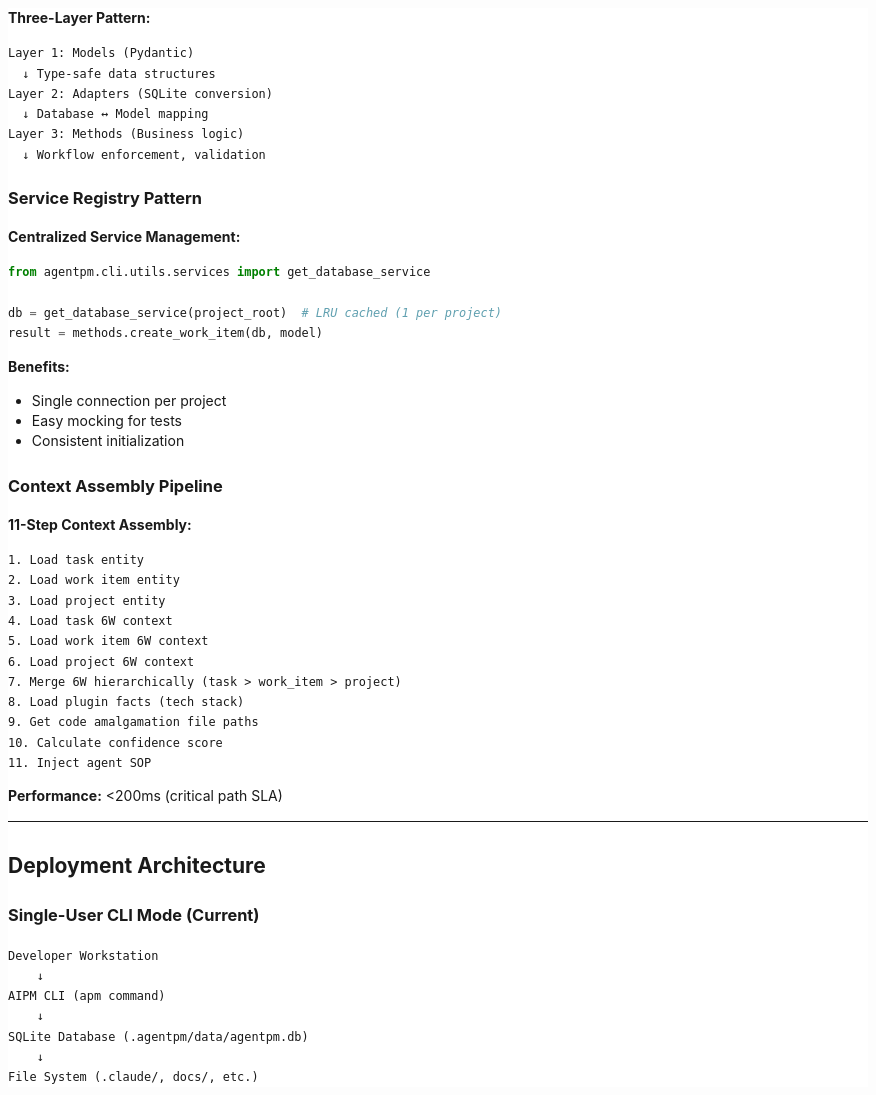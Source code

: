 **Three-Layer Pattern:**
```
Layer 1: Models (Pydantic)
  ↓ Type-safe data structures
Layer 2: Adapters (SQLite conversion)
  ↓ Database ↔ Model mapping
Layer 3: Methods (Business logic)
  ↓ Workflow enforcement, validation
```

### Service Registry Pattern

**Centralized Service Management:**

```python
from agentpm.cli.utils.services import get_database_service

db = get_database_service(project_root)  # LRU cached (1 per project)
result = methods.create_work_item(db, model)
```

**Benefits:**
- Single connection per project
- Easy mocking for tests
- Consistent initialization

### Context Assembly Pipeline

**11-Step Context Assembly:**
```
1. Load task entity
2. Load work item entity
3. Load project entity
4. Load task 6W context
5. Load work item 6W context
6. Load project 6W context
7. Merge 6W hierarchically (task > work_item > project)
8. Load plugin facts (tech stack)
9. Get code amalgamation file paths
10. Calculate confidence score
11. Inject agent SOP
```

**Performance:** <200ms (critical path SLA)

---

## Deployment Architecture

### Single-User CLI Mode (Current)

```
Developer Workstation
    ↓
AIPM CLI (apm command)
    ↓
SQLite Database (.agentpm/data/agentpm.db)
    ↓
File System (.claude/, docs/, etc.)
```
